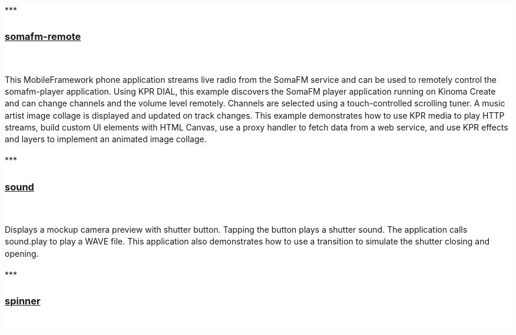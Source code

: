 <div style="clear:both; margin-bottom: 16px;"></div>			
***

### <a href="https://github.com/Kinoma/KPR-examples/tree/master/somafm-remote">somafm-remote</a>
<a href="https://github.com/Kinoma/KPR-examples/tree/master/somafm-remote"><img src="https://raw.githubusercontent.com/Kinoma/KPR-examples/master/screenshots/somafm-remote-example.jpg" height="100" alt=""/></a>
					
<x-app-info id="somafmremote.example.kinoma.marvell.com"><span class="mobileSample mediaSample uiSample networkSample"></span></x-app-info>

This MobileFramework phone application streams live radio from the SomaFM service and can be used to remotely control the somafm-player application. Using KPR DIAL, this example discovers the SomaFM player application running on Kinoma Create and can change channels and the volume level remotely. Channels are selected using a touch-controlled scrolling tuner. A music artist image collage is displayed and updated on track changes. This example demonstrates how to use KPR media to play HTTP streams, build custom UI elements with HTML Canvas, use a proxy handler to fetch data from a web service, and use KPR effects and layers to implement an animated image collage.

<div style="clear:both; margin-bottom: 16px;"></div>			
***

### <a href="https://github.com/Kinoma/KPR-examples/tree/master/sound">sound</a>
<a href="https://github.com/Kinoma/KPR-examples/tree/master/sound"><img src="https://raw.githubusercontent.com/Kinoma/KPR-examples/master/screenshots/sound-example.jpg" height="100" alt=""/></a>
					
<x-app-info id="sound.example.kinoma.marvell.com"><span class="mediaSample uiSample"></span></x-app-info>

Displays a mockup camera preview with shutter button. Tapping the button plays a shutter sound. The application calls sound.play to play a WAVE file. This application also demonstrates how to use a transition to simulate the shutter closing and opening.

<div style="clear:both; margin-bottom: 16px;"></div>			
***

### <a href="https://github.com/Kinoma/KPR-examples/tree/master/spinner">spinner</a>
<a href="https://github.com/Kinoma/KPR-examples/tree/master/spinner"><img src="https://raw.githubusercontent.com/Kinoma/KPR-examples/master/screenshots/spinner-example.jpg" height="100" alt=""/></a>
					
<x-app-info id="spinner.example.kinoma.marvell.com"><span class="uiSample"></span></x-app-info>

